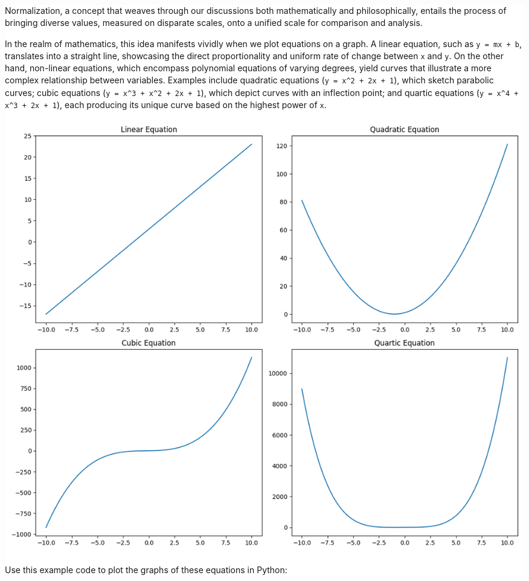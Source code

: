 Normalization, a concept that weaves through our discussions both mathematically and philosophically, entails the process of bringing diverse values, measured on disparate scales, onto a unified scale for comparison and analysis.

In the realm of mathematics, this idea manifests vividly when we plot equations on a graph. A linear equation, such as `y = mx + b`, translates into a straight line, showcasing the direct proportionality and uniform rate of change between `x` and `y`. On the other hand, non-linear equations, which encompass polynomial equations of varying degrees, yield curves that illustrate a more complex relationship between variables. Examples include quadratic equations (`y = x^2 + 2x + 1`), which sketch parabolic curves; cubic equations (`y = x^3 + x^2 + 2x + 1`), which depict curves with an inflection point; and quartic equations (`y = x^4 + x^3 + 2x + 1`), each producing its unique curve based on the highest power of `x`.

![equations.png](images%2Fequations.png)

Use this example code to plot the graphs of these equations in Python:
